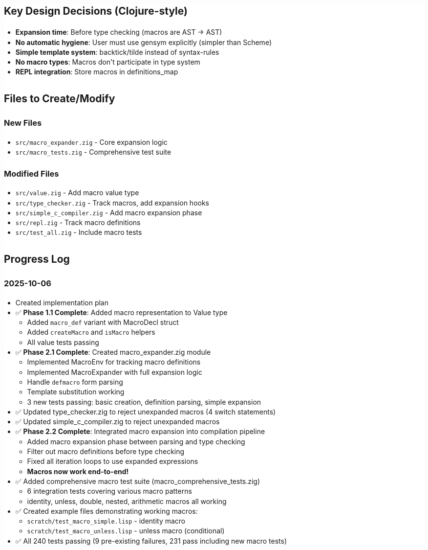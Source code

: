## Key Design Decisions (Clojure-style)
- **Expansion time**: Before type checking (macros are AST → AST)
- **No automatic hygiene**: User must use gensym explicitly (simpler than Scheme)
- **Simple template system**: backtick/tilde instead of syntax-rules
- **No macro types**: Macros don't participate in type system
- **REPL integration**: Store macros in definitions_map

## Files to Create/Modify

### New Files
- `src/macro_expander.zig` - Core expansion logic
- `src/macro_tests.zig` - Comprehensive test suite

### Modified Files
- `src/value.zig` - Add macro value type
- `src/type_checker.zig` - Track macros, add expansion hooks
- `src/simple_c_compiler.zig` - Add macro expansion phase
- `src/repl.zig` - Track macro definitions
- `src/test_all.zig` - Include macro tests

## Progress Log

### 2025-10-06
- Created implementation plan
- ✅ **Phase 1.1 Complete**: Added macro representation to Value type
  - Added `macro_def` variant with MacroDecl struct
  - Added `createMacro` and `isMacro` helpers
  - All value tests passing
- ✅ **Phase 2.1 Complete**: Created macro_expander.zig module
  - Implemented MacroEnv for tracking macro definitions
  - Implemented MacroExpander with full expansion logic
  - Handle `defmacro` form parsing
  - Template substitution working
  - 3 new tests passing: basic creation, definition parsing, simple expansion
- ✅ Updated type_checker.zig to reject unexpanded macros (4 switch statements)
- ✅ Updated simple_c_compiler.zig to reject unexpanded macros
- ✅ **Phase 2.2 Complete**: Integrated macro expansion into compilation pipeline
  - Added macro expansion phase between parsing and type checking
  - Filter out macro definitions before type checking
  - Fixed all iteration loops to use expanded expressions
  - **Macros now work end-to-end!**
- ✅ Added comprehensive macro test suite (macro_comprehensive_tests.zig)
  - 6 integration tests covering various macro patterns
  - identity, unless, double, nested, arithmetic macros all working
- ✅ Created example files demonstrating working macros:
  - `scratch/test_macro_simple.lisp` - identity macro
  - `scratch/test_macro_unless.lisp` - unless macro (conditional)
- ✅ All 240 tests passing (9 pre-existing failures, 231 pass including new macro tests)
